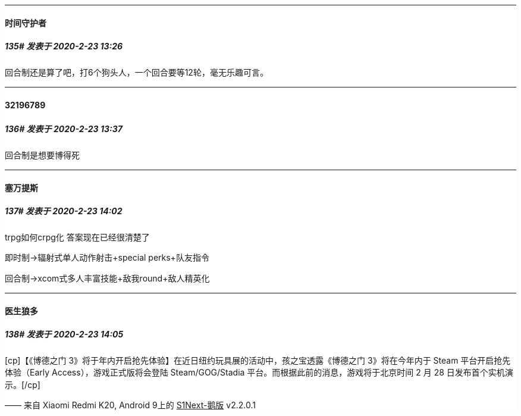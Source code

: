 *****

####  时间守护者  
##### 135#       发表于 2020-2-23 13:26




回合制还是算了吧，打6个狗头人，一个回合要等12轮，毫无乐趣可言。







*****

####  32196789  
##### 136#       发表于 2020-2-23 13:37




回合制是想要博得死







*****

####  塞万提斯  
##### 137#       发表于 2020-2-23 14:02




trpg如何crpg化 答案现在已经很清楚了

即时制-&gt;辐射式单人动作射击+special perks+队友指令

回合制-&gt;xcom式多人丰富技能+敌我round+敌人精英化







*****

####  医生狼多  
##### 138#       发表于 2020-2-23 14:05




[cp]【《博德之门 3》将于年内开启抢先体验】在近日纽约玩具展的活动中，孩之宝透露《博德之门 3》将在今年内于 Steam 平台开启抢先体验（Early Access），游戏正式版将会登陆 Steam/GOG/Stadia 平台。而根据此前的消息，游戏将于北京时间 2 月 28 日发布首个实机演示。 ​​​[/cp]

—— 来自 Xiaomi Redmi K20, Android 9上的 [S1Next-鹅版](https://github.com/ykrank/S1-Next/releases) v2.2.0.1



